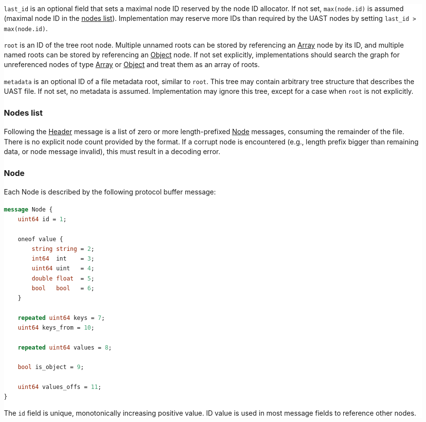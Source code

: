 `last_id` is an optional field that sets a maximal node ID reserved by the node ID allocator.
If not set, `max(node.id)` is assumed (maximal node ID in the [nodes list](#nodes-list)).
Implementation may reserve more IDs than required by the UAST nodes by setting `last_id > max(node.id)`.

`root` is an ID of the tree root node. Multiple unnamed roots can be stored by referencing an
[Array](#array) node by its ID, and multiple named roots can be stored by referencing an
[Object](#object) node. If not set explicitly, implementations should search the graph for
unreferenced nodes of type [Array](#array) or [Object](#object) and treat them as an array of roots.

`metadata` is an optional ID of a file metadata root, similar to `root`. This tree may
contain arbitrary tree structure that describes the UAST file. If not set, no metadata is
assumed. Implementation may ignore this tree, except for a case when `root` is not explicitly.

### Nodes list

Following the [Header](#header) message is a list of zero or more length-prefixed
[Node](https://github.com/bblfsh/sdk/blob/b44cc02214bf0d9c55dc3b830f423a6df6709ca9/uast/nodes/nodesproto/nodes.proto#L46)
messages, consuming the remainder of the file. There is no explicit node count provided by the format.
If a corrupt node is encountered (e.g., length prefix bigger than remaining data, or node message invalid),
this must result in a decoding error.

### Node

Each Node is described by the following protocol buffer message:
```proto
message Node {
    uint64 id = 1;
    
    oneof value {
        string string = 2;
        int64  int    = 3;
        uint64 uint   = 4;
        double float  = 5;
        bool   bool   = 6;
    }
    
    repeated uint64 keys = 7;
    uint64 keys_from = 10;
    
    repeated uint64 values = 8;
    
    bool is_object = 9;
    
    uint64 values_offs = 11;
}
```

The `id` field is unique, monotonically increasing positive value. ID value is used in most message
fields to reference other nodes.
